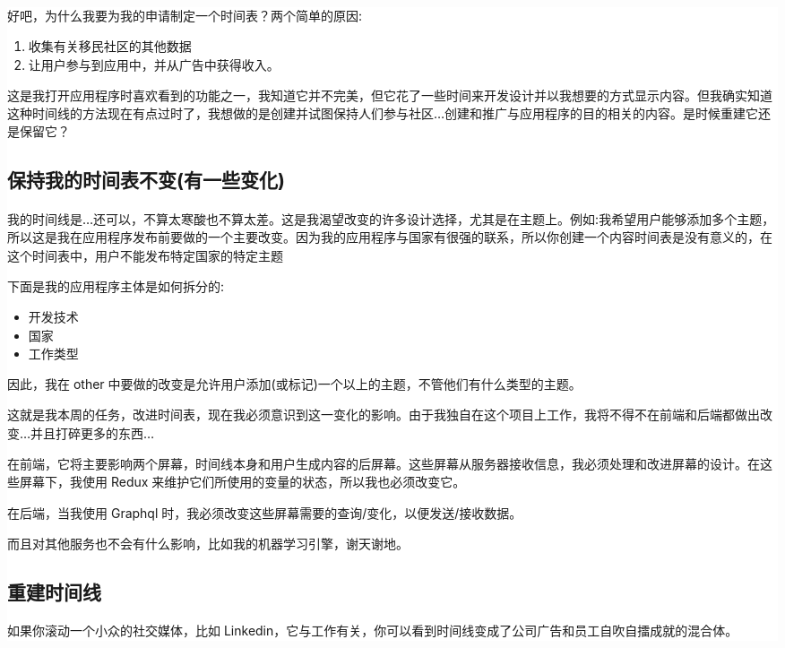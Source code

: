 好吧，为什么我要为我的申请制定一个时间表？两个简单的原因:

1.  收集有关移民社区的其他数据
2.  让用户参与到应用中，并从广告中获得收入。

这是我打开应用程序时喜欢看到的功能之一，我知道它并不完美，但它花了一些时间来开发设计并以我想要的方式显示内容。但我确实知道这种时间线的方法现在有点过时了，我想做的是创建并试图保持人们参与社区…创建和推广与应用程序的目的相关的内容。是时候重建它还是保留它？

## 保持我的时间表不变(有一些变化)

我的时间线是…还可以，不算太寒酸也不算太差。这是我渴望改变的许多设计选择，尤其是在主题上。例如:我希望用户能够添加多个主题，所以这是我在应用程序发布前要做的一个主要改变。因为我的应用程序与国家有很强的联系，所以你创建一个内容时间表是没有意义的，在这个时间表中，用户不能发布特定国家的特定主题

下面是我的应用程序主体是如何拆分的:

*   开发技术
*   国家
*   工作类型

因此，我在 other 中要做的改变是允许用户添加(或标记)一个以上的主题，不管他们有什么类型的主题。

这就是我本周的任务，改进时间表，现在我必须意识到这一变化的影响。由于我独自在这个项目上工作，我将不得不在前端和后端都做出改变…并且打碎更多的东西…

在前端，它将主要影响两个屏幕，时间线本身和用户生成内容的后屏幕。这些屏幕从服务器接收信息，我必须处理和改进屏幕的设计。在这些屏幕下，我使用 Redux 来维护它们所使用的变量的状态，所以我也必须改变它。

在后端，当我使用 Graphql 时，我必须改变这些屏幕需要的查询/变化，以便发送/接收数据。

而且对其他服务也不会有什么影响，比如我的机器学习引擎，谢天谢地。

## 重建时间线

如果你滚动一个小众的社交媒体，比如 Linkedin，它与工作有关，你可以看到时间线变成了公司广告和员工自吹自擂成就的混合体。
